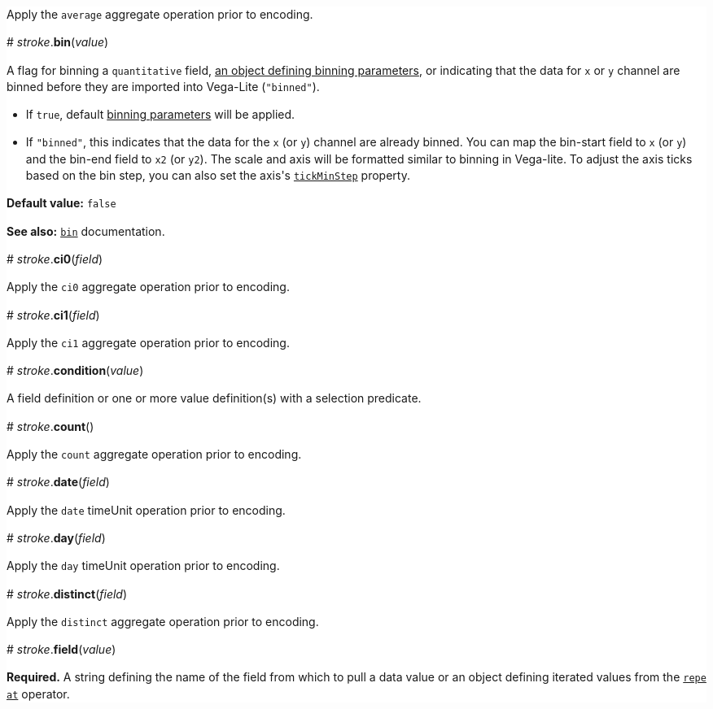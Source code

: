 Apply the <code>average</code> aggregate operation prior to encoding.

<a name="bin">#</a>
<em>stroke</em>.<b>bin</b>(<em>value</em>)

A flag for binning a `quantitative` field, [an object defining binning parameters](https://vega.github.io/vega-lite/docs/bin.html#params), or indicating that the data for `x` or `y` channel are binned before they are imported into Vega-Lite (`"binned"`).

- If `true`, default [binning parameters](https://vega.github.io/vega-lite/docs/bin.html) will be applied.

- If `"binned"`, this indicates that the data for the `x` (or `y`) channel are already binned. You can map the bin-start field to `x` (or `y`) and the bin-end field to `x2` (or `y2`). The scale and axis will be formatted similar to binning in Vega-lite.  To adjust the axis ticks based on the bin step, you can also set the axis's [`tickMinStep`](https://vega.github.io/vega-lite/docs/axis.html#ticks) property.

__Default value:__ `false`

__See also:__ [`bin`](https://vega.github.io/vega-lite/docs/bin.html) documentation.

<a name="ci0">#</a>
<em>stroke</em>.<b>ci0</b>(<em>field</em>)

Apply the <code>ci0</code> aggregate operation prior to encoding.

<a name="ci1">#</a>
<em>stroke</em>.<b>ci1</b>(<em>field</em>)

Apply the <code>ci1</code> aggregate operation prior to encoding.

<a name="condition">#</a>
<em>stroke</em>.<b>condition</b>(<em>value</em>)

A field definition or one or more value definition(s) with a selection predicate.

<a name="count">#</a>
<em>stroke</em>.<b>count</b>(<em></em>)

Apply the <code>count</code> aggregate operation prior to encoding.

<a name="date">#</a>
<em>stroke</em>.<b>date</b>(<em>field</em>)

Apply the <code>date</code> timeUnit operation prior to encoding.

<a name="day">#</a>
<em>stroke</em>.<b>day</b>(<em>field</em>)

Apply the <code>day</code> timeUnit operation prior to encoding.

<a name="distinct">#</a>
<em>stroke</em>.<b>distinct</b>(<em>field</em>)

Apply the <code>distinct</code> aggregate operation prior to encoding.

<a name="field">#</a>
<em>stroke</em>.<b>field</b>(<em>value</em>)

__Required.__ A string defining the name of the field from which to pull a data value
or an object defining iterated values from the [`repeat`](https://vega.github.io/vega-lite/docs/repeat.html) operator.
